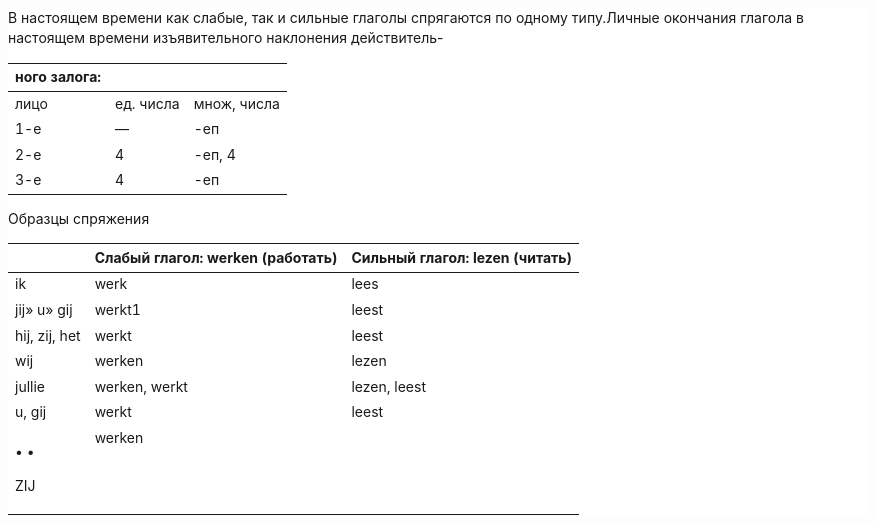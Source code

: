 В настоящем времени как слабые, так и сильные глаголы спрягаются по одному типу.Личные окончания глагола в настоящем времени изъявительного наклонения действитель-

| ного залога: |  |  |
| :--- | :--- | :--- |
| лицо | ед. числа | множ, числа |
| 1-е | — | -еп |
| 2-е | 4 | -еп, 4 |
| 3-е | 4 | -еп |

Образцы спряжения

<table>
  <thead>
    <tr>
      <th style="text-align:left"></th>
      <th style="text-align:left">&#x421;&#x43B;&#x430;&#x431;&#x44B;&#x439; &#x433;&#x43B;&#x430;&#x433;&#x43E;&#x43B;:
        werken (&#x440;&#x430;&#x431;&#x43E;&#x442;&#x430;&#x442;&#x44C;)</th>
      <th
      style="text-align:left">&#x421;&#x438;&#x43B;&#x44C;&#x43D;&#x44B;&#x439; &#x433;&#x43B;&#x430;&#x433;&#x43E;&#x43B;:
        lezen (&#x447;&#x438;&#x442;&#x430;&#x442;&#x44C;)</th>
    </tr>
  </thead>
  <tbody>
    <tr>
      <td style="text-align:left">ik</td>
      <td style="text-align:left">werk</td>
      <td style="text-align:left">lees</td>
    </tr>
    <tr>
      <td style="text-align:left">jij&#xBB; u&#xBB; gij</td>
      <td style="text-align:left">werkt1</td>
      <td style="text-align:left">leest</td>
    </tr>
    <tr>
      <td style="text-align:left">hij, zij, het</td>
      <td style="text-align:left">werkt</td>
      <td style="text-align:left">leest</td>
    </tr>
    <tr>
      <td style="text-align:left">wij</td>
      <td style="text-align:left">werken</td>
      <td style="text-align:left">lezen</td>
    </tr>
    <tr>
      <td style="text-align:left">jullie</td>
      <td style="text-align:left">werken, werkt</td>
      <td style="text-align:left">lezen, leest</td>
    </tr>
    <tr>
      <td style="text-align:left">u, gij</td>
      <td style="text-align:left">werkt</td>
      <td style="text-align:left">leest</td>
    </tr>
    <tr>
      <td style="text-align:left">
        <p>&#x2022; &#x2022;</p>
        <p>ZIJ</p>
      </td>
      <td style="text-align:left">werken</td>